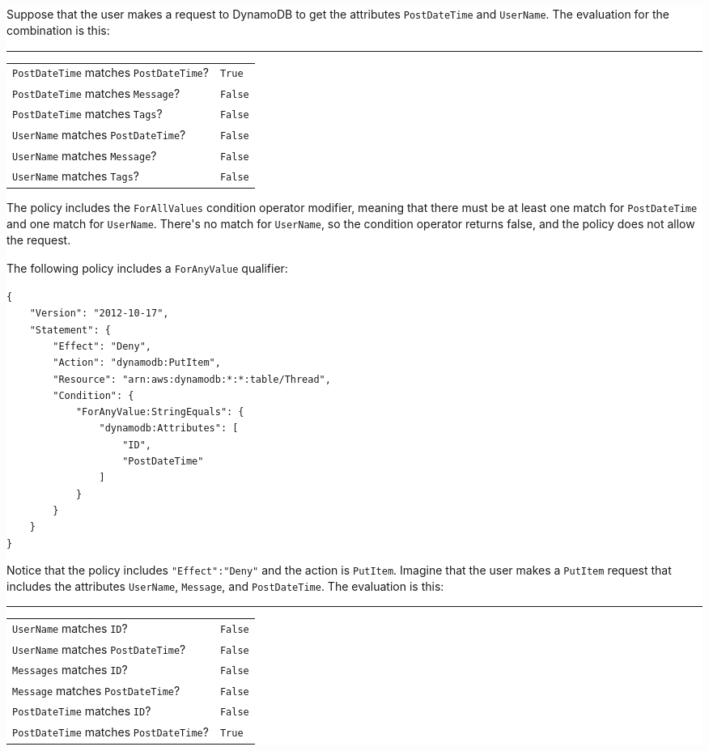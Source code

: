 Suppose that the user makes a request to DynamoDB to get the attributes `PostDateTime` and `UserName`\. The evaluation for the combination is this:


****  

|  |  | 
| --- |--- |
|  `PostDateTime` matches `PostDateTime`?  |  `True`  | 
|  `PostDateTime` matches `Message`?  |  `False`  | 
|  `PostDateTime` matches `Tags`?  |  `False`  | 
|  `UserName` matches `PostDateTime`?  |  `False`  | 
|  `UserName` matches `Message`?  |  `False`  | 
|  `UserName` matches `Tags`?  |  `False`  | 

The policy includes the `ForAllValues` condition operator modifier, meaning that there must be at least one match for `PostDateTime` and one match for `UserName`\. There's no match for `UserName`, so the condition operator returns false, and the policy does not allow the request\. 

The following policy includes a `ForAnyValue` qualifier: 

```
{
    "Version": "2012-10-17",
    "Statement": {
        "Effect": "Deny",
        "Action": "dynamodb:PutItem",
        "Resource": "arn:aws:dynamodb:*:*:table/Thread",
        "Condition": {
            "ForAnyValue:StringEquals": {
                "dynamodb:Attributes": [
                    "ID",
                    "PostDateTime"
                ]
            }
        }
    }
}
```

Notice that the policy includes `"Effect":"Deny"` and the action is `PutItem`\. Imagine that the user makes a `PutItem` request that includes the attributes `UserName`, `Message`, and `PostDateTime`\. The evaluation is this: 


****  

|  |  | 
| --- |--- |
|  `UserName` matches `ID`?  |  `False`  | 
|  `UserName` matches `PostDateTime`?  |  `False`  | 
|  `Messages` matches `ID`?  |  `False`  | 
|  `Message` matches `PostDateTime`?  |  `False`  | 
|  `PostDateTime` matches `ID`?  |  `False`  | 
|  `PostDateTime` matches `PostDateTime`?  |  `True`  | 
